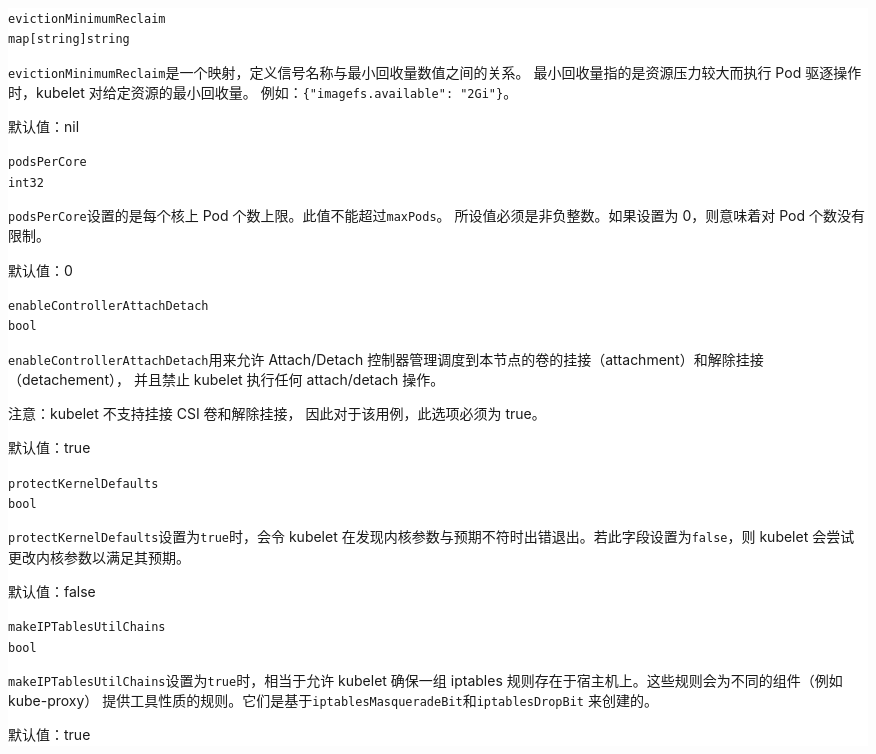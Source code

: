<tr><td><code>evictionMinimumReclaim</code><br/>
<code>map[string]string</code>
</td>
<td>
   <p><code>evictionMinimumReclaim</code>是一个映射，定义信号名称与最小回收量数值之间的关系。
最小回收量指的是资源压力较大而执行 Pod 驱逐操作时，kubelet 对给定资源的最小回收量。
例如：<code>{&quot;imagefs.available&quot;: &quot;2Gi&quot;}</code>。</p>
   <p>默认值：nil</p>
</td>
</tr>

<tr><td><code>podsPerCore</code><br/>
<code>int32</code>
</td>
<td>
   <p><code>podsPerCore</code>设置的是每个核上 Pod 个数上限。此值不能超过<code>maxPods</code>。
所设值必须是非负整数。如果设置为 0，则意味着对 Pod 个数没有限制。</p>
   <p>默认值：0</p>
</td>
</tr>

<tr><td><code>enableControllerAttachDetach</code><br/>
<code>bool</code>
</td>
<td>
   <p><code>enableControllerAttachDetach</code>用来允许 Attach/Detach
控制器管理调度到本节点的卷的挂接（attachment）和解除挂接（detachement），
并且禁止 kubelet 执行任何 attach/detach 操作。</p>
   <p>注意：kubelet 不支持挂接 CSI 卷和解除挂接，
因此对于该用例，此选项必须为 true。</p>
   <p>默认值：true</p>
</td>
</tr>

<tr><td><code>protectKernelDefaults</code><br/>
<code>bool</code>
</td>
<td>
   <p><code>protectKernelDefaults</code>设置为<code>true</code>时，会令 kubelet
在发现内核参数与预期不符时出错退出。若此字段设置为<code>false</code>，则 kubelet
会尝试更改内核参数以满足其预期。</p>
   <p>默认值：false</p>
</td>
</tr>

<tr><td><code>makeIPTablesUtilChains</code><br/>
<code>bool</code>
</td>
<td>
   <p><code>makeIPTablesUtilChains</code>设置为<code>true</code>时，相当于允许 kubelet
确保一组 iptables 规则存在于宿主机上。这些规则会为不同的组件（例如 kube-proxy）
提供工具性质的规则。它们是基于<code>iptablesMasqueradeBit</code>和<code>iptablesDropBit</code>
来创建的。</p>
   <p>默认值：true</p>
</td>
</tr>
